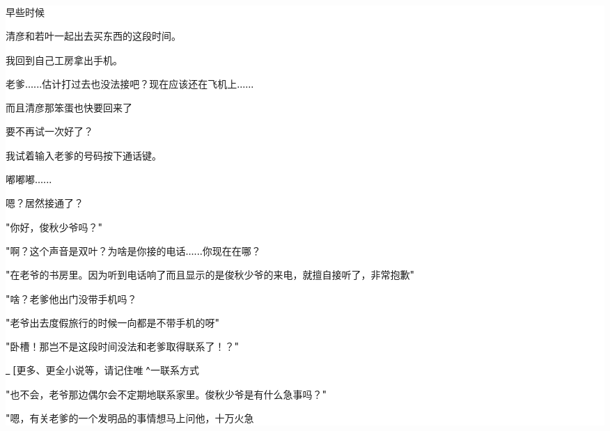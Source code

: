 

早些时候





清彦和若叶一起出去买东西的这段时间。



我回到自己工房拿出手机。





老爹......估计打过去也没法接吧？现在应该还在飞机上......



而且清彦那笨蛋也快要回来了



要不再试一次好了？



我试着输入老爹的号码按下通话键。



嘟嘟嘟......



嗯？居然接通了？



"你好，俊秋少爷吗？"



"啊？这个声音是双叶？为啥是你接的电话......你现在在哪？



"在老爷的书房里。因为听到电话响了而且显示的是俊秋少爷的来电，就擅自接听了，非常抱歉"



"啥？老爹他出门没带手机吗？



"老爷出去度假旅行的时候一向都是不带手机的呀"



"卧槽！那岂不是这段时间没法和老爹取得联系了！？"



 _ [更多、更全小说等，请记住唯 ^一联系方式



"也不会，老爷那边偶尔会不定期地联系家里。俊秋少爷是有什么急事吗？"



"嗯，有关老爹的一个发明品的事情想马上问他，十万火急


